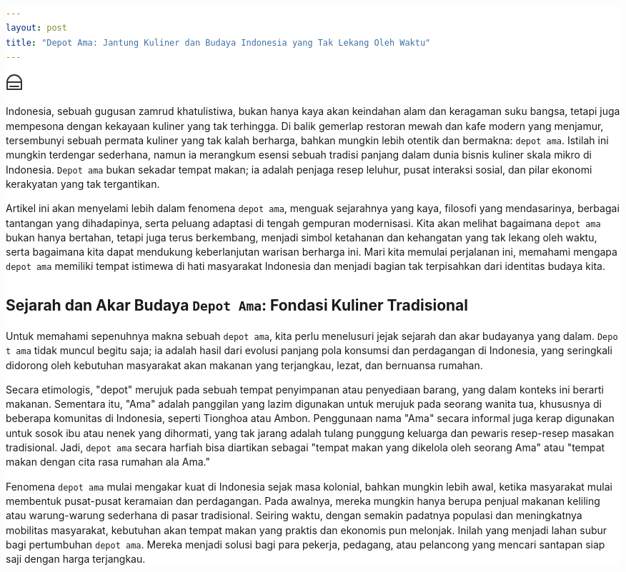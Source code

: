 ```yaml
---
layout: post
title: "Depot Ama: Jantung Kuliner dan Budaya Indonesia yang Tak Lekang Oleh Waktu"
---
```

<svg width="24" height="24" viewBox="0 0 24 24" fill="none" xmlns="http://www.w3.org/2000/svg">
<path d="M12 2C17.5228 2 22 6.47715 22 12H2C2 6.47715 6.47715 2 12 2Z" stroke="#333" stroke-width="2" stroke-linecap="round" stroke-linejoin="round"/>
<path d="M2 12V22H22V12" stroke="#333" stroke-width="2" stroke-linecap="round" stroke-linejoin="round"/>
<path d="M6 18H18" stroke="#333" stroke-width="2" stroke-linecap="round" stroke-linejoin="round"/>
</svg>

Indonesia, sebuah gugusan zamrud khatulistiwa, bukan hanya kaya akan keindahan alam dan keragaman suku bangsa, tetapi juga mempesona dengan kekayaan kuliner yang tak terhingga. Di balik gemerlap restoran mewah dan kafe modern yang menjamur, tersembunyi sebuah permata kuliner yang tak kalah berharga, bahkan mungkin lebih otentik dan bermakna: `depot ama`. Istilah ini mungkin terdengar sederhana, namun ia merangkum esensi sebuah tradisi panjang dalam dunia bisnis kuliner skala mikro di Indonesia. `Depot ama` bukan sekadar tempat makan; ia adalah penjaga resep leluhur, pusat interaksi sosial, dan pilar ekonomi kerakyatan yang tak tergantikan.

Artikel ini akan menyelami lebih dalam fenomena `depot ama`, menguak sejarahnya yang kaya, filosofi yang mendasarinya, berbagai tantangan yang dihadapinya, serta peluang adaptasi di tengah gempuran modernisasi. Kita akan melihat bagaimana `depot ama` bukan hanya bertahan, tetapi juga terus berkembang, menjadi simbol ketahanan dan kehangatan yang tak lekang oleh waktu, serta bagaimana kita dapat mendukung keberlanjutan warisan berharga ini. Mari kita memulai perjalanan ini, memahami mengapa `depot ama` memiliki tempat istimewa di hati masyarakat Indonesia dan menjadi bagian tak terpisahkan dari identitas budaya kita.

## Sejarah dan Akar Budaya `Depot Ama`: Fondasi Kuliner Tradisional

Untuk memahami sepenuhnya makna sebuah `depot ama`, kita perlu menelusuri jejak sejarah dan akar budayanya yang dalam. `Depot ama` tidak muncul begitu saja; ia adalah hasil dari evolusi panjang pola konsumsi dan perdagangan di Indonesia, yang seringkali didorong oleh kebutuhan masyarakat akan makanan yang terjangkau, lezat, dan bernuansa rumahan.

Secara etimologis, "depot" merujuk pada sebuah tempat penyimpanan atau penyediaan barang, yang dalam konteks ini berarti makanan. Sementara itu, "Ama" adalah panggilan yang lazim digunakan untuk merujuk pada seorang wanita tua, khususnya di beberapa komunitas di Indonesia, seperti Tionghoa atau Ambon. Penggunaan nama "Ama" secara informal juga kerap digunakan untuk sosok ibu atau nenek yang dihormati, yang tak jarang adalah tulang punggung keluarga dan pewaris resep-resep masakan tradisional. Jadi, `depot ama` secara harfiah bisa diartikan sebagai "tempat makan yang dikelola oleh seorang Ama" atau "tempat makan dengan cita rasa rumahan ala Ama."

Fenomena `depot ama` mulai mengakar kuat di Indonesia sejak masa kolonial, bahkan mungkin lebih awal, ketika masyarakat mulai membentuk pusat-pusat keramaian dan perdagangan. Pada awalnya, mereka mungkin hanya berupa penjual makanan keliling atau warung-warung sederhana di pasar tradisional. Seiring waktu, dengan semakin padatnya populasi dan meningkatnya mobilitas masyarakat, kebutuhan akan tempat makan yang praktis dan ekonomis pun melonjak. Inilah yang menjadi lahan subur bagi pertumbuhan `depot ama`. Mereka menjadi solusi bagi para pekerja, pedagang, atau pelancong yang mencari santapan siap saji dengan harga terjangkau.
